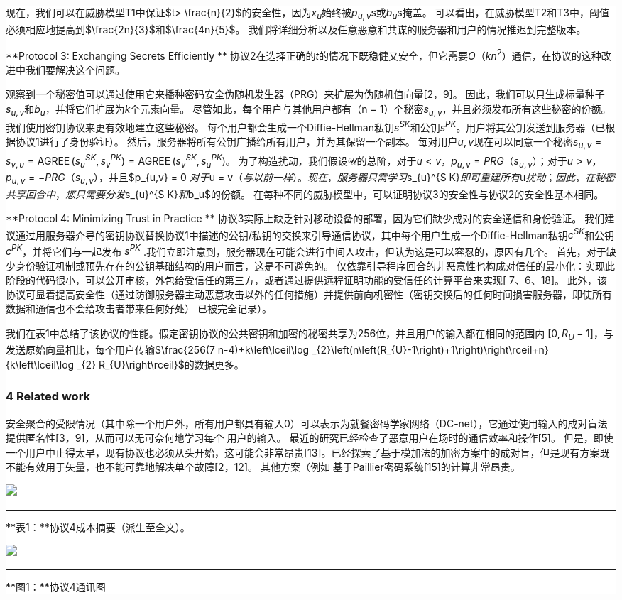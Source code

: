 现在，我们可以在威胁模型T1中保证$t> \frac{n}{2}$的安全性，因为$x_u$始终被$p_{u, v}$s或$b_u$s掩盖。 可以看出，在威胁模型T2和T3中，阈值必须相应地提高到$\frac{2n}{3}$和$\frac{4n}{5}$。 我们将详细分析以及任意恶意和共谋的服务器和用户的情况推迟到完整版本。

**Protocol 3: Exchanging Secrets Efficiently  ** 协议2在选择正确的$t$的情况下既稳健又安全，但它需要$O（kn^2）$通信，在协议的这种改进中我们要解决这个问题。

观察到一个秘密值可以通过使用它来播种密码安全伪随机发生器（PRG）来扩展为伪随机值向量[2，9]。 因此，我们可以只生成标量种子$s_{u,v}$和$b_u$，并将它们扩展为$k$个元素向量。 尽管如此，每个用户与其他用户都有（n − 1）个秘密$s_{u,v}$，并且必须发布所有这些秘密的份额。 我们使用密钥协议来更有效地建立这些秘密。 每个用户都会生成一个Diffie-Hellman私钥$s^{S K}$和公钥$s^{P K}$。用户将其公钥发送到服务器（已根据协议1进行了身份验证）。 然后，服务器将所有公钥广播给所有用户，并为其保留一个副本。 每对用户$u,  v$现在可以同意一个秘密$s_{u, v}=s_{v, u}=\operatorname{AGREE}\left(s_{u}^{S K}, s_{v}^{P K}\right)=\operatorname{AGREE}\left(s_{v}^{S K}, s_{u}^{P K}\right)$。 为了构造扰动，我们假设$\mathcal{U}$的总阶，对于$u <v$，$p_{u, v} = PRG（s_{u, v}）$；对于$u> v$，$p_{u, v} = -PRG（s_{u, v}）$，并且$p_{u,v} = 0 $对于$u = v$（与以前一样）。 现在，服务器只需学习$s_{u}^{S K}$即可重建所有$u$扰动； 因此，在秘密共享回合中，您只需要分发$s_{u}^{S K}$和$b_u$的份额。 在每种不同的威胁模型中，可以证明协议3的安全性与协议2的安全性基本相同。

**Protocol 4: Minimizing Trust in Practice  ** 协议3实际上缺乏针对移动设备的部署，因为它们缺少成对的安全通信和身份验证。 我们建议通过用服务器介导的密钥协议替换协议1中描述的公钥/私钥的交换来引导通信协议，其中每个用户生成一个Diffie-Hellman私钥$c^{SK}$和公钥$c^{PK}$，并将它们与一起发布 $s^{P K}$ .我们立即注意到，服务器现在可能会进行中间人攻击，但认为这是可以容忍的，原因有几个。 首先，对于缺少身份验证机制或预先存在的公钥基础结构的用户而言，这是不可避免的。 仅依靠引导程序回合的非恶意性也构成对信任的最小化：实现此阶段的代码很小，可以公开审核，外包给受信任的第三方，或者通过提供远程证明功能的受信任的计算平台来实现[  7、6、18]。 此外，该协议可显着提高安全性（通过防御服务器主动恶意攻击以外的任何措施）并提供前向机密性（密钥交换后的任何时间损害服务器，即使所有数据和通信也不会给攻击者带来任何好处） 已被完全记录）。

我们在表1中总结了该协议的性能。假定密钥协议的公共密钥和加密的秘密共享为256位，并且用户的输入都在相同的范围内 $[0,  R_U-1]$，与发送原始向量相比，每个用户传输$\frac{256(7 n-4)+k\left\lceil\log _{2}\left(n\left(R_{U}-1\right)+1\right)\right\rceil+n}{k\left\lceil\log _{2} R_{U}\right\rceil}$的数据更多。

### 4 Related work  

安全聚合的受限情况（其中除一个用户外，所有用户都具有输入0）可以表示为就餐密码学家网络（DC-net），它通过使用输入的成对盲法提供匿名性[3，9]，从而可以无可奈何地学习每个 用户的输入。 最近的研究已经检查了恶意用户在场时的通信效率和操作[5]。 但是，即使一个用户中止得太早，现有协议也必须从头开始，这可能会非常昂贵[13]。已经探索了基于模加法的加密方案中的成对盲，但是现有方案既不能有效用于矢量，也不能可靠地解决单个故障[2，12]。 其他方案（例如    基于Paillier密码系统[15]的计算非常昂贵。

![](http://raw.githubusercontent.com/beichen777/paperimage/main/PracticalSecureAggregationforFederatedlearningonUser-Held%20Datatable1.PNG)

--------------------

**表1：**协议4成本摘要（派生至全文）。

![](http://raw.githubusercontent.com/beichen777/paperimage/main/PracticalSecureAggregationforFederatedlearningonUser-Held%20Datafigure1.PNG)

----------------

**图1：**协议4通讯图



